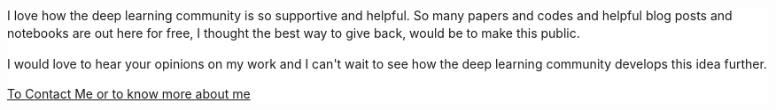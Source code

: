 I love how the deep learning community is so supportive and helpful. So many papers and codes and helpful blog posts and notebooks are out here for free, I thought the best way to give back, would be to make this public. 

I would love to hear your opinions on my work and I can't wait to see how the deep learning community develops this idea further.

[To Contact Me or to know more about me](https://www.notion.so/To-Contact-Me-or-to-know-more-about-me-8e6512526e8b4d4fa29e8b573992c370)

